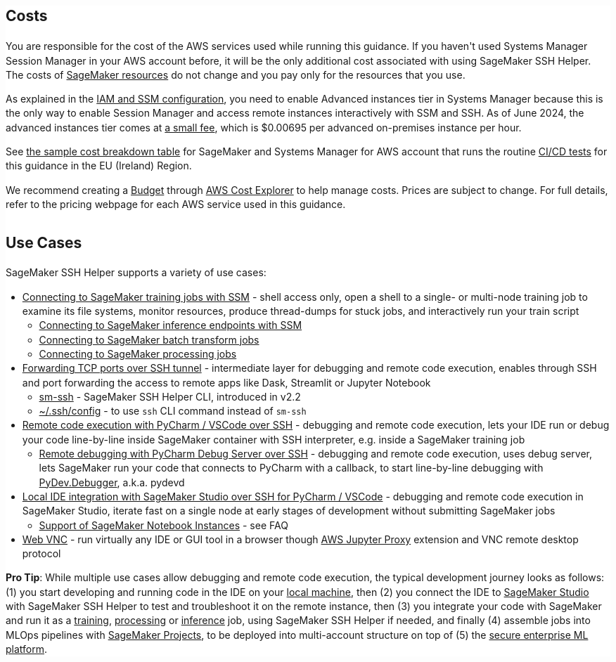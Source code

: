 ## Costs

You are responsible for the cost of the AWS services used while running this guidance. If you haven't used Systems Manager Session Manager in your AWS account before, it will be the only additional cost associated with using SageMaker SSH Helper. The costs of [SageMaker resources](https://aws.amazon.com/sagemaker/pricing/) do not change and you pay only for the resources that you use.  

As explained in the [IAM and SSM configuration](IAM_SSM_Setup.md), you need to enable Advanced instances tier in Systems Manager because this is the only way to enable Session Manager and access remote instances interactively with SSM and SSH. As of June 2024, the advanced instances tier comes at [a small fee](https://aws.amazon.com/systems-manager/pricing/#Session_Manager), which is $0.00695 per advanced on-premises instance per hour. 

See [the sample cost breakdown table](Sample_Costs.md) for SageMaker and Systems Manager for AWS account that runs the routine [CI/CD tests](tests/) for this guidance in the EU (Ireland) Region.

We recommend creating a [Budget](https://docs.aws.amazon.com/cost-management/latest/userguide/budgets-managing-costs.html) through [AWS Cost Explorer](https://aws.amazon.com/aws-cost-management/aws-cost-explorer/) to help manage costs. Prices are subject to change. For full details, refer to the pricing webpage for each AWS service used in this guidance.


## Use Cases
SageMaker SSH Helper supports a variety of use cases:
- [Connecting to SageMaker training jobs with SSM](#training) - shell access only, open a shell to a single- or multi-node training job to examine its file systems, monitor resources, produce thread-dumps for stuck jobs, and interactively run your train script
  - [Connecting to SageMaker inference endpoints with SSM](#inference)
  - [Connecting to SageMaker batch transform jobs](#batch-transform)
  - [Connecting to SageMaker processing jobs](#processing)  
- [Forwarding TCP ports over SSH tunnel](#port-forwarding) - intermediate layer for debugging and remote code execution, enables through SSH and port forwarding the access to remote apps like Dask, Streamlit or Jupyter Notebook
  - [sm-ssh](#sm-ssh) - SageMaker SSH Helper CLI, introduced in v2.2
  - [~/.ssh/config](#sshconfig) - to use `ssh` CLI command instead of `sm-ssh`
- [Remote code execution with PyCharm / VSCode over SSH](#remote-interpreter) - debugging and remote code execution, lets your IDE run or debug your code line-by-line inside SageMaker container with SSH interpreter, e.g. inside a SageMaker training job
  - [Remote debugging with PyCharm Debug Server over SSH](#pycharm-debug-server) - debugging and remote code execution, uses debug server, lets SageMaker run your code that connects to PyCharm with a callback, to start line-by-line debugging with [PyDev.Debugger](https://pypi.org/project/pydevd-pycharm/), a.k.a. pydevd
- [Local IDE integration with SageMaker Studio over SSH for PyCharm / VSCode](#studio) - debugging and remote code execution in SageMaker Studio, iterate fast on a single node at early stages of development without submitting SageMaker jobs
  - [Support of SageMaker Notebook Instances](FAQ.md#are-sagemaker-notebook-instances-supported) - see FAQ
- [Web VNC](#web-vnc) - run virtually any IDE or GUI tool in a browser though [AWS Jupyter Proxy](https://github.com/aws/aws-jupyter-proxy) extension and VNC remote desktop protocol

**Pro Tip**: While multiple use cases allow debugging and remote code execution, the typical development journey looks as follows: (1) you start developing and running code in the IDE on your [local machine](https://aws.amazon.com/blogs/machine-learning/run-your-tensorflow-job-on-amazon-sagemaker-with-a-pycharm-ide/), then (2) you connect the IDE to [SageMaker Studio](https://docs.aws.amazon.com/sagemaker/latest/dg/studio.html) with SageMaker SSH Helper to test and troubleshoot it on the remote instance, then (3) you integrate your code with SageMaker and run it as a [training](https://docs.aws.amazon.com/sagemaker/latest/dg/train-model.html), [processing](https://docs.aws.amazon.com/sagemaker/latest/dg/processing-job.html) or [inference](https://docs.aws.amazon.com/sagemaker/latest/dg/deploy-model.html) job, using SageMaker SSH Helper if needed, and finally (4) assemble jobs into MLOps pipelines with [SageMaker Projects](https://docs.aws.amazon.com/sagemaker/latest/dg/sagemaker-projects.html), to be deployed into multi-account structure on top of (5) the [secure enterprise ML platform](https://docs.aws.amazon.com/whitepapers/latest/build-secure-enterprise-ml-platform/build-secure-enterprise-ml-platform.html).
